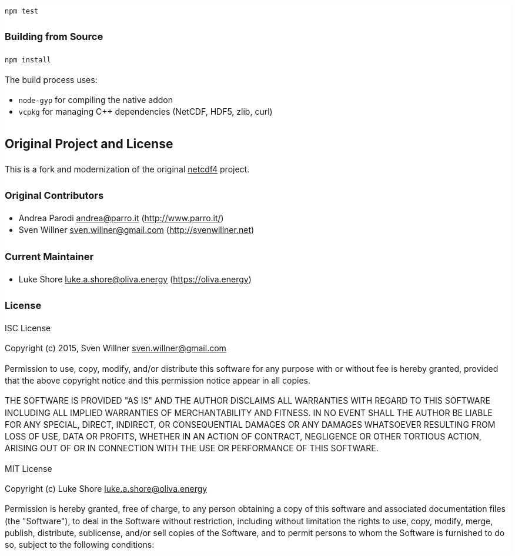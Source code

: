 ```bash
npm test
```

### Building from Source

```bash
npm install
```

The build process uses:
- `node-gyp` for compiling the native addon
- `vcpkg` for managing C++ dependencies (NetCDF, HDF5, zlib, curl)

## Original Project and License

This is a fork and modernization of the original [netcdf4](https://github.com/parro-it/netcdf4) project.

### Original Contributors

- Andrea Parodi <andrea@parro.it> (http://www.parro.it/)
- Sven Willner <sven.willner@gmail.com> (http://svenwillner.net)

### Current Maintainer

- Luke Shore <luke.a.shore@oliva.energy> (https://oliva.energy)

### License

ISC License

Copyright (c) 2015, Sven Willner <sven.willner@gmail.com>

Permission to use, copy, modify, and/or distribute this software for any
purpose with or without fee is hereby granted, provided that the above
copyright notice and this permission notice appear in all copies.

THE SOFTWARE IS PROVIDED "AS IS" AND THE AUTHOR DISCLAIMS ALL WARRANTIES
WITH REGARD TO THIS SOFTWARE INCLUDING ALL IMPLIED WARRANTIES OF
MERCHANTABILITY AND FITNESS. IN NO EVENT SHALL THE AUTHOR BE LIABLE FOR
ANY SPECIAL, DIRECT, INDIRECT, OR CONSEQUENTIAL DAMAGES OR ANY DAMAGES
WHATSOEVER RESULTING FROM LOSS OF USE, DATA OR PROFITS, WHETHER IN AN
ACTION OF CONTRACT, NEGLIGENCE OR OTHER TORTIOUS ACTION, ARISING OUT OF
OR IN CONNECTION WITH THE USE OR PERFORMANCE OF THIS SOFTWARE.

MIT License

Copyright (c) Luke Shore <luke.a.shore@oliva.energy>

Permission is hereby granted, free of charge, to any person obtaining a copy of this
software and associated documentation files (the "Software"), to deal in the Software
without restriction, including without limitation the rights to use, copy, modify,
merge, publish, distribute, sublicense, and/or sell copies of the Software, and to
permit persons to whom the Software is furnished to do so, subject to the following
conditions:
